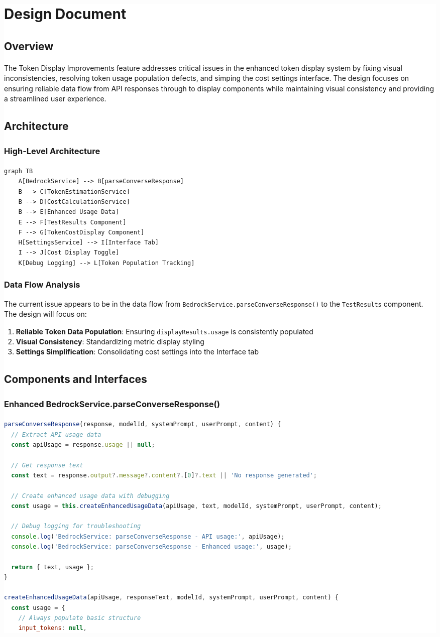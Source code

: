 # Design Document

## Overview

The Token Display Improvements feature addresses critical issues in the enhanced token display system by fixing visual inconsistencies, resolving token usage population defects, and simping the cost settings interface. The design focuses on ensuring reliable data flow from API responses through to display components while maintaining visual consistency and providing a streamlined user experience.

## Architecture

### High-Level Architecture

```mermaid
graph TB
    A[BedrockService] --> B[parseConverseResponse]
    B --> C[TokenEstimationService]
    B --> D[CostCalculationService]
    B --> E[Enhanced Usage Data]
    E --> F[TestResults Component]
    F --> G[TokenCostDisplay Component]
    H[SettingsService] --> I[Interface Tab]
    I --> J[Cost Display Toggle]
    K[Debug Logging] --> L[Token Population Tracking]
```

### Data Flow Analysis

The current issue appears to be in the data flow from `BedrockService.parseConverseResponse()` to the `TestResults` component. The design will focus on:

1. **Reliable Token Data Population**: Ensuring `displayResults.usage` is consistently populated
2. **Visual Consistency**: Standardizing metric display styling
3. **Settings Simplification**: Consolidating cost settings into the Interface tab

## Components and Interfaces

### Enhanced BedrockService.parseConverseResponse()

```javascript
parseConverseResponse(response, modelId, systemPrompt, userPrompt, content) {
  // Extract API usage data
  const apiUsage = response.usage || null;

  // Get response text
  const text = response.output?.message?.content?.[0]?.text || 'No response generated';

  // Create enhanced usage data with debugging
  const usage = this.createEnhancedUsageData(apiUsage, text, modelId, systemPrompt, userPrompt, content);

  // Debug logging for troubleshooting
  console.log('BedrockService: parseConverseResponse - API usage:', apiUsage);
  console.log('BedrockService: parseConverseResponse - Enhanced usage:', usage);

  return { text, usage };
}

createEnhancedUsageData(apiUsage, responseText, modelId, systemPrompt, userPrompt, content) {
  const usage = {
    // Always populate basic structure
    input_tokens: null,
```